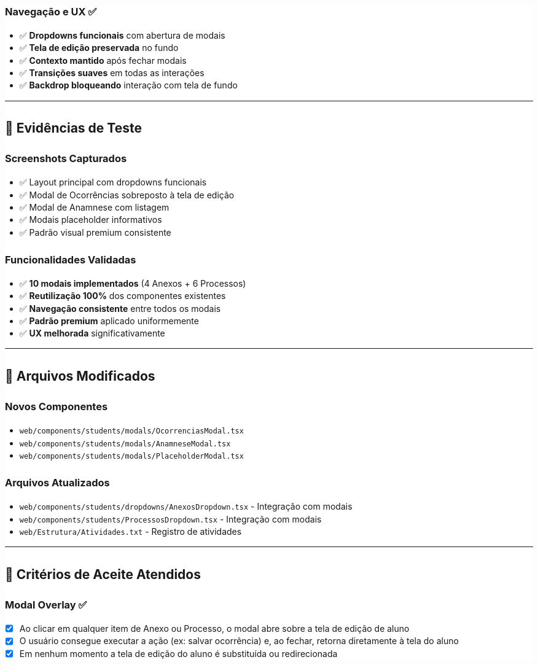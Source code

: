 ### **Navegação e UX** ✅
- ✅ **Dropdowns funcionais** com abertura de modais
- ✅ **Tela de edição preservada** no fundo
- ✅ **Contexto mantido** após fechar modais
- ✅ **Transições suaves** em todas as interações
- ✅ **Backdrop bloqueando** interação com tela de fundo

---

## 🧪 Evidências de Teste

### **Screenshots Capturados**
- ✅ Layout principal com dropdowns funcionais
- ✅ Modal de Ocorrências sobreposto à tela de edição
- ✅ Modal de Anamnese com listagem
- ✅ Modais placeholder informativos
- ✅ Padrão visual premium consistente

### **Funcionalidades Validadas**
- ✅ **10 modais implementados** (4 Anexos + 6 Processos)
- ✅ **Reutilização 100%** dos componentes existentes
- ✅ **Navegação consistente** entre todos os modais
- ✅ **Padrão premium** aplicado uniformemente
- ✅ **UX melhorada** significativamente

---

## 📁 Arquivos Modificados

### **Novos Componentes**
- `web/components/students/modals/OcorrenciasModal.tsx`
- `web/components/students/modals/AnamneseModal.tsx`
- `web/components/students/modals/PlaceholderModal.tsx`

### **Arquivos Atualizados**
- `web/components/students/dropdowns/AnexosDropdown.tsx` - Integração com modais
- `web/components/students/ProcessosDropdown.tsx` - Integração com modais
- `web/Estrutura/Atividades.txt` - Registro de atividades

---

## 🎯 Critérios de Aceite Atendidos

### **Modal Overlay** ✅
- [x] Ao clicar em qualquer item de Anexo ou Processo, o modal abre sobre a tela de edição de aluno
- [x] O usuário consegue executar a ação (ex: salvar ocorrência) e, ao fechar, retorna diretamente à tela do aluno
- [x] Em nenhum momento a tela de edição do aluno é substituída ou redirecionada
